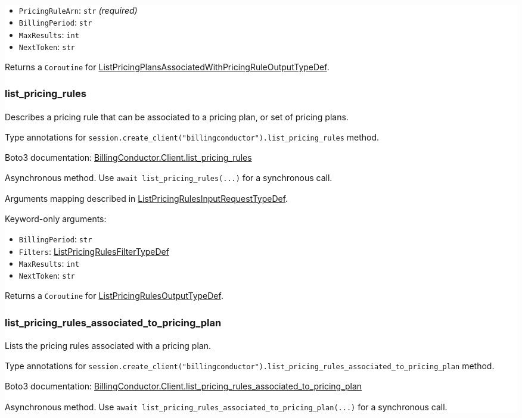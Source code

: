 - `PricingRuleArn`: `str` *(required)*
- `BillingPeriod`: `str`
- `MaxResults`: `int`
- `NextToken`: `str`

Returns a `Coroutine` for
[ListPricingPlansAssociatedWithPricingRuleOutputTypeDef](./type_defs.md#listpricingplansassociatedwithpricingruleoutputtypedef).

<a id="list\_pricing\_rules"></a>

### list_pricing_rules

Describes a pricing rule that can be associated to a pricing plan, or set of
pricing plans.

Type annotations for
`session.create_client("billingconductor").list_pricing_rules` method.

Boto3 documentation:
[BillingConductor.Client.list_pricing_rules](https://boto3.amazonaws.com/v1/documentation/api/latest/reference/services/billingconductor.html#BillingConductor.Client.list_pricing_rules)

Asynchronous method. Use `await list_pricing_rules(...)` for a synchronous
call.

Arguments mapping described in
[ListPricingRulesInputRequestTypeDef](./type_defs.md#listpricingrulesinputrequesttypedef).

Keyword-only arguments:

- `BillingPeriod`: `str`
- `Filters`:
  [ListPricingRulesFilterTypeDef](./type_defs.md#listpricingrulesfiltertypedef)
- `MaxResults`: `int`
- `NextToken`: `str`

Returns a `Coroutine` for
[ListPricingRulesOutputTypeDef](./type_defs.md#listpricingrulesoutputtypedef).

<a id="list\_pricing\_rules\_associated\_to\_pricing\_plan"></a>

### list_pricing_rules_associated_to_pricing_plan

Lists the pricing rules associated with a pricing plan.

Type annotations for
`session.create_client("billingconductor").list_pricing_rules_associated_to_pricing_plan`
method.

Boto3 documentation:
[BillingConductor.Client.list_pricing_rules_associated_to_pricing_plan](https://boto3.amazonaws.com/v1/documentation/api/latest/reference/services/billingconductor.html#BillingConductor.Client.list_pricing_rules_associated_to_pricing_plan)

Asynchronous method. Use
`await list_pricing_rules_associated_to_pricing_plan(...)` for a synchronous
call.
